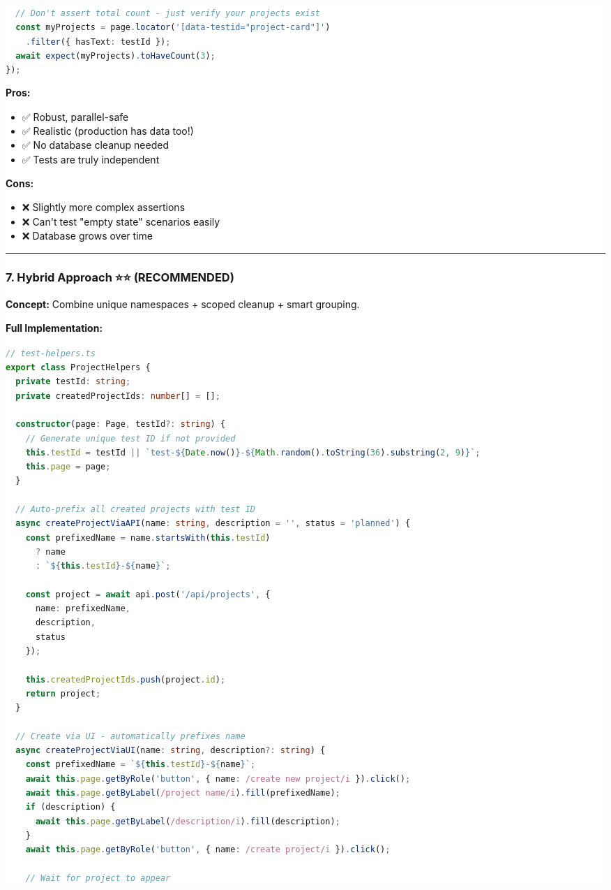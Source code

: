 ```typescript
  // Don't assert total count - just verify your projects exist
  const myProjects = page.locator('[data-testid="project-card"]')
    .filter({ hasText: testId });
  await expect(myProjects).toHaveCount(3);
});
```

**Pros:**
- ✅ Robust, parallel-safe
- ✅ Realistic (production has data too!)
- ✅ No database cleanup needed
- ✅ Tests are truly independent

**Cons:**
- ❌ Slightly more complex assertions
- ❌ Can't test "empty state" scenarios easily
- ❌ Database grows over time

---

### 7. Hybrid Approach ⭐⭐ (RECOMMENDED)

**Concept:** Combine unique namespaces + scoped cleanup + smart grouping.

**Full Implementation:**

```typescript
// test-helpers.ts
export class ProjectHelpers {
  private testId: string;
  private createdProjectIds: number[] = [];
  
  constructor(page: Page, testId?: string) {
    // Generate unique test ID if not provided
    this.testId = testId || `test-${Date.now()}-${Math.random().toString(36).substring(2, 9)}`;
    this.page = page;
  }
  
  // Auto-prefix all created projects with test ID
  async createProjectViaAPI(name: string, description = '', status = 'planned') {
    const prefixedName = name.startsWith(this.testId) 
      ? name 
      : `${this.testId}-${name}`;
    
    const project = await api.post('/api/projects', {
      name: prefixedName,
      description,
      status
    });
    
    this.createdProjectIds.push(project.id);
    return project;
  }
  
  // Create via UI - automatically prefixes name
  async createProjectViaUI(name: string, description?: string) {
    const prefixedName = `${this.testId}-${name}`;
    await this.page.getByRole('button', { name: /create new project/i }).click();
    await this.page.getByLabel(/project name/i).fill(prefixedName);
    if (description) {
      await this.page.getByLabel(/description/i).fill(description);
    }
    await this.page.getByRole('button', { name: /create project/i }).click();
    
    // Wait for project to appear
```